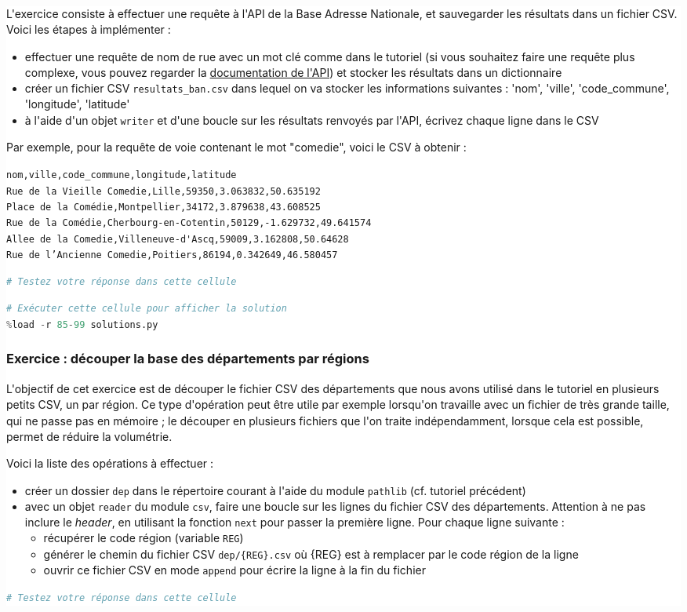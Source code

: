 L'exercice consiste à effectuer une requête à l'API de la Base Adresse Nationale, et sauvegarder les résultats dans un fichier CSV. Voici les étapes à implémenter :
- effectuer une requête de nom de rue avec un mot clé comme dans le tutoriel (si vous souhaitez faire une requête plus complexe, vous pouvez regarder la [documentation de l'API](https://adresse.data.gouv.fr/api-doc/adresse)) et stocker les résultats dans un dictionnaire
- créer un fichier CSV `resultats_ban.csv` dans lequel on va stocker les informations suivantes : 'nom', 'ville', 'code_commune', 'longitude', 'latitude'
- à l'aide d'un objet `writer` et d'une boucle sur les résultats renvoyés par l'API, écrivez chaque ligne dans le CSV

Par exemple, pour la requête de voie contenant le mot "comedie", voici le CSV à obtenir :

```
nom,ville,code_commune,longitude,latitude
Rue de la Vieille Comedie,Lille,59350,3.063832,50.635192
Place de la Comédie,Montpellier,34172,3.879638,43.608525
Rue de la Comédie,Cherbourg-en-Cotentin,50129,-1.629732,49.641574
Allee de la Comedie,Villeneuve-d'Ascq,59009,3.162808,50.64628
Rue de l’Ancienne Comedie,Poitiers,86194,0.342649,46.580457
```

```python
# Testez votre réponse dans cette cellule

```

```python tags=[]
# Exécuter cette cellule pour afficher la solution
%load -r 85-99 solutions.py
```

### Exercice : découper la base des départements par régions


L'objectif de cet exercice est de découper le fichier CSV des départements que nous avons utilisé dans le tutoriel en plusieurs petits CSV, un par région. Ce type d'opération peut être utile par exemple lorsqu'on travaille avec un fichier de très grande taille, qui ne passe pas en mémoire ; le découper en plusieurs fichiers que l'on traite indépendamment, lorsque cela est possible, permet de réduire la volumétrie.

Voici la liste des opérations à effectuer : 
- créer un dossier `dep` dans le répertoire courant à l'aide du module `pathlib` (cf. tutoriel précédent)
- avec un objet `reader` du module `csv`, faire une boucle sur les lignes du fichier CSV des départements. Attention à ne pas inclure le *header*, en utilisant la fonction `next` pour passer la première ligne. Pour chaque ligne suivante : 
    - récupérer le code région (variable `REG`)
    - générer le chemin du fichier CSV `dep/{REG}.csv` où {REG} est à remplacer par le code région de la ligne
    - ouvrir ce fichier CSV en mode `append` pour écrire la ligne à la fin du fichier

```python
# Testez votre réponse dans cette cellule

```
